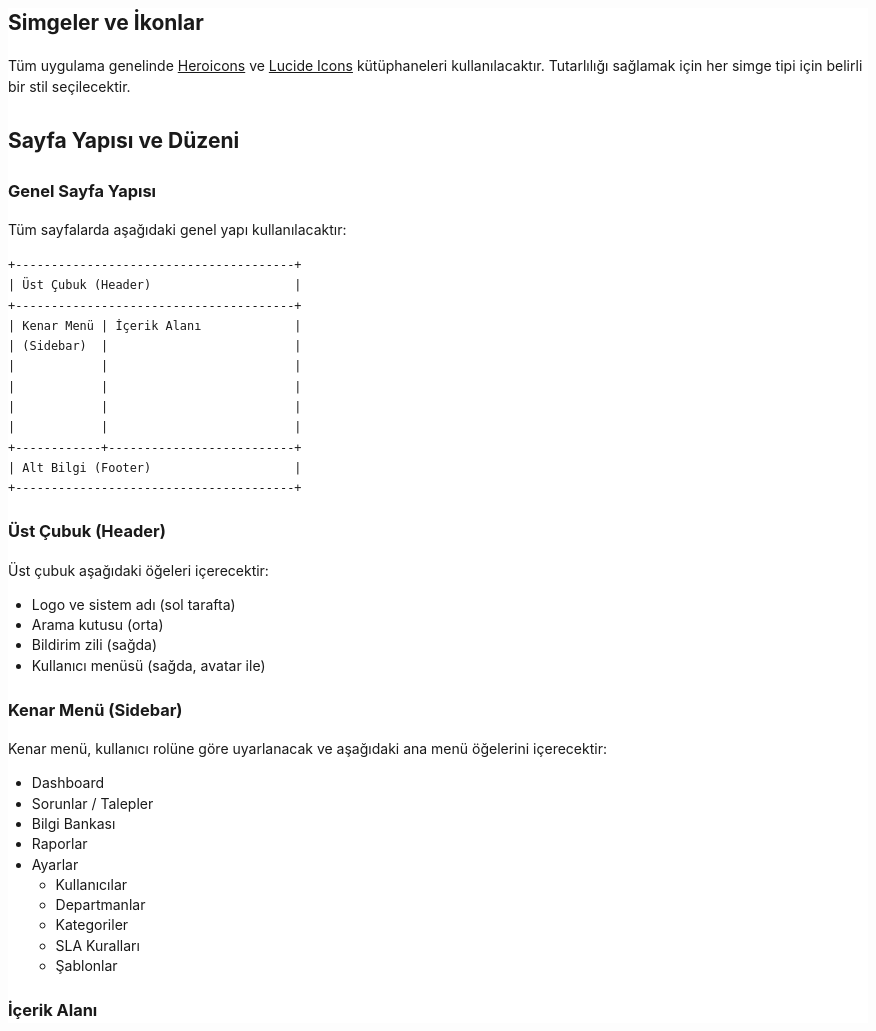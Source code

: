 ## Simgeler ve İkonlar

Tüm uygulama genelinde [Heroicons](https://heroicons.com/) ve [Lucide Icons](https://lucide.dev/) kütüphaneleri kullanılacaktır. Tutarlılığı sağlamak için her simge tipi için belirli bir stil seçilecektir.

## Sayfa Yapısı ve Düzeni

### Genel Sayfa Yapısı

Tüm sayfalarda aşağıdaki genel yapı kullanılacaktır:

```
+---------------------------------------+
| Üst Çubuk (Header)                    |
+---------------------------------------+
| Kenar Menü | İçerik Alanı             |
| (Sidebar)  |                          |
|            |                          |
|            |                          |
|            |                          |
|            |                          |
+------------+--------------------------+
| Alt Bilgi (Footer)                    |
+---------------------------------------+
```

### Üst Çubuk (Header)

Üst çubuk aşağıdaki öğeleri içerecektir:
- Logo ve sistem adı (sol tarafta)
- Arama kutusu (orta)
- Bildirim zili (sağda)
- Kullanıcı menüsü (sağda, avatar ile)

### Kenar Menü (Sidebar)

Kenar menü, kullanıcı rolüne göre uyarlanacak ve aşağıdaki ana menü öğelerini içerecektir:
- Dashboard
- Sorunlar / Talepler
- Bilgi Bankası
- Raporlar
- Ayarlar
  - Kullanıcılar
  - Departmanlar
  - Kategoriler
  - SLA Kuralları
  - Şablonlar

### İçerik Alanı
